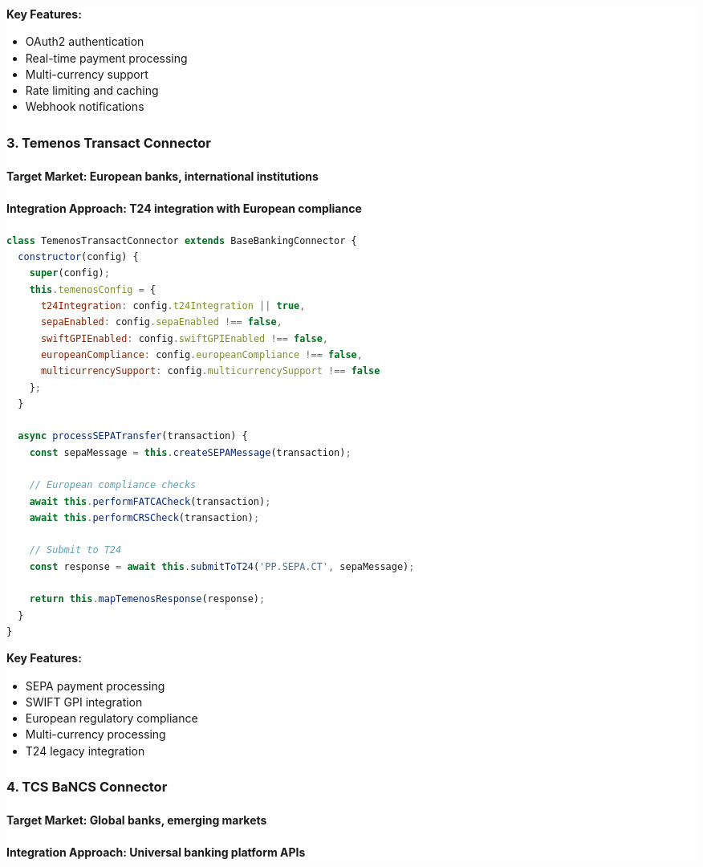 **Key Features:**
- OAuth2 authentication
- Real-time payment processing
- Multi-currency support
- Rate limiting and caching
- Webhook notifications

### **3. Temenos Transact Connector**

#### **Target Market**: European banks, international institutions
#### **Integration Approach**: T24 integration with European compliance

```javascript
class TemenosTransactConnector extends BaseBankingConnector {
  constructor(config) {
    super(config);
    this.temenosConfig = {
      t24Integration: config.t24Integration || true,
      sepaEnabled: config.sepaEnabled !== false,
      swiftGPIEnabled: config.swiftGPIEnabled !== false,
      europeanCompliance: config.europeanCompliance !== false,
      multicurrencySupport: config.multicurrencySupport !== false
    };
  }
  
  async processSEPATransfer(transaction) {
    const sepaMessage = this.createSEPAMessage(transaction);
    
    // European compliance checks
    await this.performFATCACheck(transaction);
    await this.performCRSCheck(transaction);
    
    // Submit to T24
    const response = await this.submitToT24('PP.SEPA.CT', sepaMessage);
    
    return this.mapTemenosResponse(response);
  }
}
```

**Key Features:**
- SEPA payment processing
- SWIFT GPI integration
- European regulatory compliance
- Multi-currency processing
- T24 legacy integration

### **4. TCS BaNCS Connector**

#### **Target Market**: Global banks, emerging markets
#### **Integration Approach**: Universal banking platform APIs
